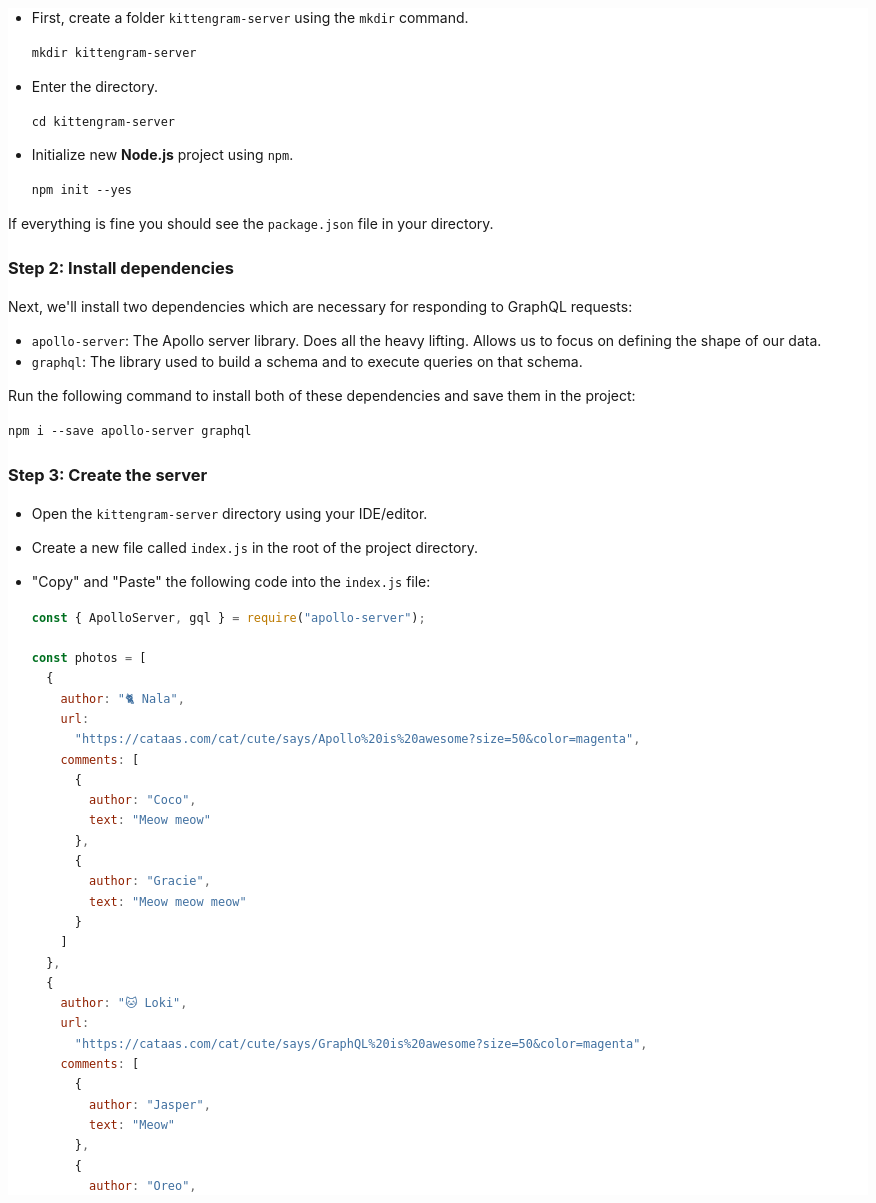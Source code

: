 * First, create a folder `kittengram-server` using the `mkdir` command.

  ```
  mkdir kittengram-server
  ```

* Enter the directory.

  ```
  cd kittengram-server
  ```

* Initialize new **Node.js** project using `npm`.

  ```
  npm init --yes
  ```

If everything is fine you should see the `package.json` file in your directory.

### Step 2: Install dependencies

Next, we'll install two dependencies which are necessary for responding to GraphQL requests:

* `apollo-server`: The Apollo server library. Does all the heavy lifting. Allows us to focus on defining the shape of our data.
* `graphql`: The library used to build a schema and to execute queries on that schema.

Run the following command to install both of these dependencies and save them in the project:

```
npm i --save apollo-server graphql
```

### Step 3: Create the server

* Open the `kittengram-server` directory using your IDE/editor.
* Create a new file called `index.js` in the root of the project directory.
* "Copy" and "Paste" the following code into the `index.js` file:

  ```js
  const { ApolloServer, gql } = require("apollo-server");

  const photos = [
    {
      author: "🐈 Nala",
      url:
        "https://cataas.com/cat/cute/says/Apollo%20is%20awesome?size=50&color=magenta",
      comments: [
        {
          author: "Coco",
          text: "Meow meow"
        },
        {
          author: "Gracie",
          text: "Meow meow meow"
        }
      ]
    },
    {
      author: "🐱 Loki",
      url:
        "https://cataas.com/cat/cute/says/GraphQL%20is%20awesome?size=50&color=magenta",
      comments: [
        {
          author: "Jasper",
          text: "Meow"
        },
        {
          author: "Oreo",
  ```
